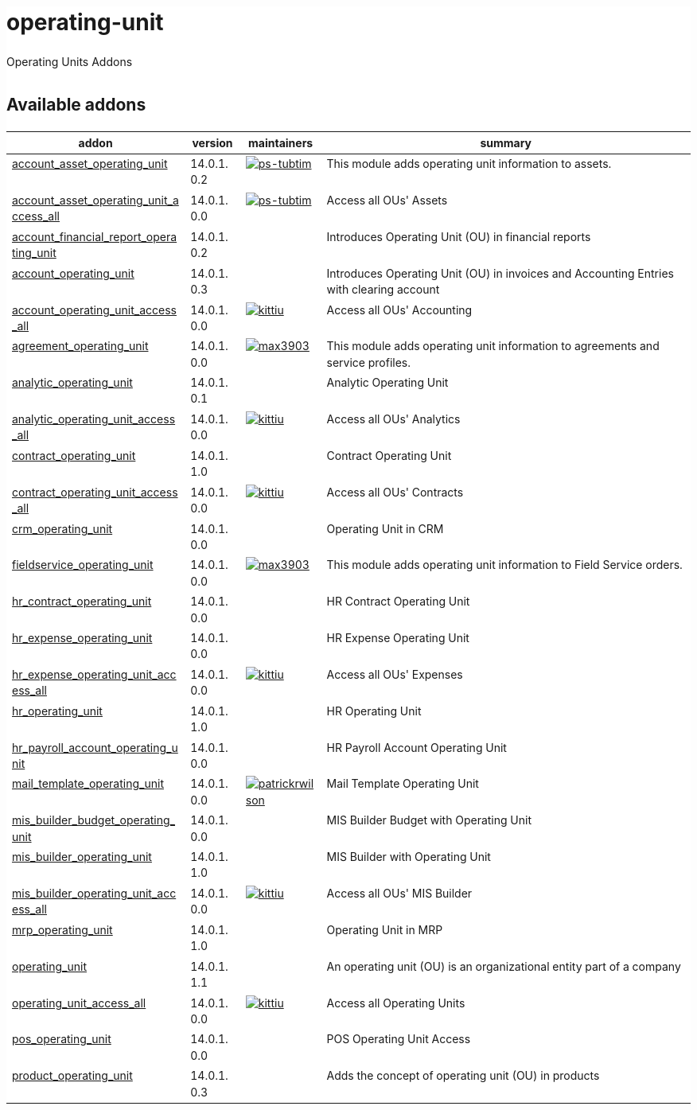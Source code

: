 
# operating-unit

Operating Units Addons





[//]: # (addons)

Available addons
----------------
addon | version | maintainers | summary
--- | --- | --- | ---
[account_asset_operating_unit](account_asset_operating_unit/) | 14.0.1.0.2 | [![ps-tubtim](https://github.com/ps-tubtim.png?size=30px)](https://github.com/ps-tubtim) | This module adds operating unit information to assets.
[account_asset_operating_unit_access_all](account_asset_operating_unit_access_all/) | 14.0.1.0.0 | [![ps-tubtim](https://github.com/ps-tubtim.png?size=30px)](https://github.com/ps-tubtim) | Access all OUs' Assets
[account_financial_report_operating_unit](account_financial_report_operating_unit/) | 14.0.1.0.2 |  | Introduces Operating Unit (OU) in financial reports
[account_operating_unit](account_operating_unit/) | 14.0.1.0.3 |  | Introduces Operating Unit (OU) in invoices and Accounting Entries with clearing account
[account_operating_unit_access_all](account_operating_unit_access_all/) | 14.0.1.0.0 | [![kittiu](https://github.com/kittiu.png?size=30px)](https://github.com/kittiu) | Access all OUs' Accounting
[agreement_operating_unit](agreement_operating_unit/) | 14.0.1.0.0 | [![max3903](https://github.com/max3903.png?size=30px)](https://github.com/max3903) | This module adds operating unit information to agreements and service profiles.
[analytic_operating_unit](analytic_operating_unit/) | 14.0.1.0.1 |  | Analytic Operating Unit
[analytic_operating_unit_access_all](analytic_operating_unit_access_all/) | 14.0.1.0.0 | [![kittiu](https://github.com/kittiu.png?size=30px)](https://github.com/kittiu) | Access all OUs' Analytics
[contract_operating_unit](contract_operating_unit/) | 14.0.1.1.0 |  | Contract Operating Unit
[contract_operating_unit_access_all](contract_operating_unit_access_all/) | 14.0.1.0.0 | [![kittiu](https://github.com/kittiu.png?size=30px)](https://github.com/kittiu) | Access all OUs' Contracts
[crm_operating_unit](crm_operating_unit/) | 14.0.1.0.0 |  | Operating Unit in CRM
[fieldservice_operating_unit](fieldservice_operating_unit/) | 14.0.1.0.0 | [![max3903](https://github.com/max3903.png?size=30px)](https://github.com/max3903) | This module adds operating unit information to Field Service orders.
[hr_contract_operating_unit](hr_contract_operating_unit/) | 14.0.1.0.0 |  | HR Contract Operating Unit
[hr_expense_operating_unit](hr_expense_operating_unit/) | 14.0.1.0.0 |  | HR Expense Operating Unit
[hr_expense_operating_unit_access_all](hr_expense_operating_unit_access_all/) | 14.0.1.0.0 | [![kittiu](https://github.com/kittiu.png?size=30px)](https://github.com/kittiu) | Access all OUs' Expenses
[hr_operating_unit](hr_operating_unit/) | 14.0.1.1.0 |  | HR Operating Unit
[hr_payroll_account_operating_unit](hr_payroll_account_operating_unit/) | 14.0.1.0.0 |  | HR Payroll Account Operating Unit
[mail_template_operating_unit](mail_template_operating_unit/) | 14.0.1.0.0 | [![patrickrwilson](https://github.com/patrickrwilson.png?size=30px)](https://github.com/patrickrwilson) | Mail Template Operating Unit
[mis_builder_budget_operating_unit](mis_builder_budget_operating_unit/) | 14.0.1.0.0 |  | MIS Builder Budget with Operating Unit
[mis_builder_operating_unit](mis_builder_operating_unit/) | 14.0.1.1.0 |  | MIS Builder with Operating Unit
[mis_builder_operating_unit_access_all](mis_builder_operating_unit_access_all/) | 14.0.1.0.0 | [![kittiu](https://github.com/kittiu.png?size=30px)](https://github.com/kittiu) | Access all OUs' MIS Builder
[mrp_operating_unit](mrp_operating_unit/) | 14.0.1.1.0 |  | Operating Unit in MRP
[operating_unit](operating_unit/) | 14.0.1.1.1 |  | An operating unit (OU) is an organizational entity part of a company
[operating_unit_access_all](operating_unit_access_all/) | 14.0.1.0.0 | [![kittiu](https://github.com/kittiu.png?size=30px)](https://github.com/kittiu) | Access all Operating Units
[pos_operating_unit](pos_operating_unit/) | 14.0.1.0.0 |  | POS Operating Unit Access
[product_operating_unit](product_operating_unit/) | 14.0.1.0.3 |  | Adds the concept of operating unit (OU) in products

[//]: # (end addons)
[//]: # (end addons)
[//]: # (end addons)
[//]: # (end addons)
[//]: # (end addons)
[//]: # (end addons)
[//]: # (end addons)
[//]: # (end addons)
[//]: # (end addons)
[//]: # (end addons)
[//]: # (end addons)
[//]: # (end addons)
[//]: # (end addons)
[//]: # (end addons)
[//]: # (end addons)
[//]: # (end addons)
[//]: # (end addons)
[//]: # (end addons)